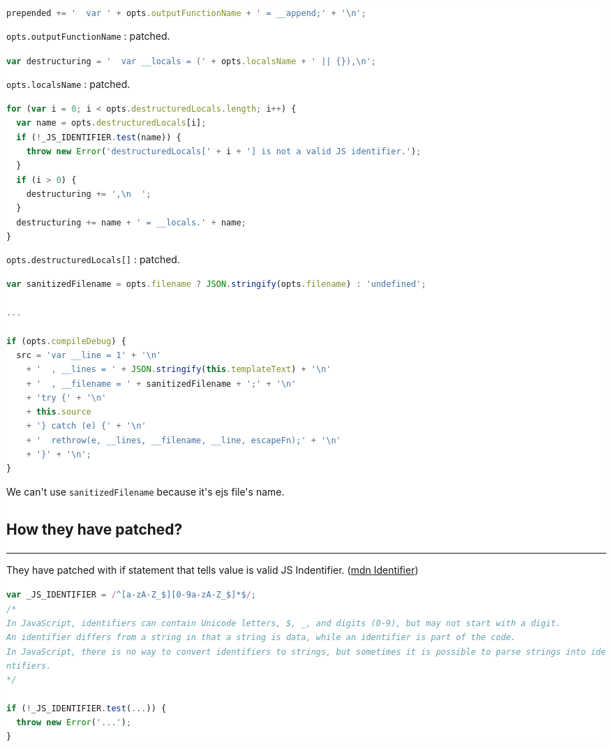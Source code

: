 
```js
prepended += '  var ' + opts.outputFunctionName + ' = __append;' + '\n';
```

`opts.outputFunctionName` : patched.

```js
var destructuring = '  var __locals = (' + opts.localsName + ' || {}),\n';
```

`opts.localsName` : patched.

```js
for (var i = 0; i < opts.destructuredLocals.length; i++) {
  var name = opts.destructuredLocals[i];
  if (!_JS_IDENTIFIER.test(name)) {
    throw new Error('destructuredLocals[' + i + '] is not a valid JS identifier.');
  }
  if (i > 0) {
    destructuring += ',\n  ';
  }
  destructuring += name + ' = __locals.' + name;
}
```

`opts.destructuredLocals[]` : patched.

```js
var sanitizedFilename = opts.filename ? JSON.stringify(opts.filename) : 'undefined';

...

if (opts.compileDebug) {
  src = 'var __line = 1' + '\n'
    + '  , __lines = ' + JSON.stringify(this.templateText) + '\n'
    + '  , __filename = ' + sanitizedFilename + ';' + '\n'
    + 'try {' + '\n'
    + this.source
    + '} catch (e) {' + '\n'
    + '  rethrow(e, __lines, __filename, __line, escapeFn);' + '\n'
    + '}' + '\n';
}
```

We can't use `sanitizedFilename` because it's ejs file's name.



## How they have patched?

---

They have patched with if statement that tells value is valid JS Indentifier. ([mdn Identifier](https://developer.mozilla.org/en-US/docs/Glossary/Identifier))

```js
var _JS_IDENTIFIER = /^[a-zA-Z_$][0-9a-zA-Z_$]*$/;
/* 
In JavaScript, identifiers can contain Unicode letters, $, _, and digits (0-9), but may not start with a digit. 
An identifier differs from a string in that a string is data, while an identifier is part of the code. 
In JavaScript, there is no way to convert identifiers to strings, but sometimes it is possible to parse strings into identifiers.
*/

if (!_JS_IDENTIFIER.test(...)) {
  throw new Error('...');
}
```